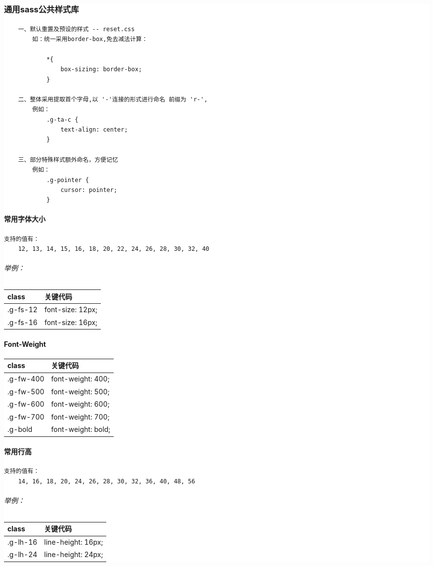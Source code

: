 ### 通用sass公共样式库


        一、默认重置及预设的样式 -- reset.css
            如：统一采用border-box,免去减法计算：

                *{
                    box-sizing: border-box;
                }

        二、整体采用提取首个字母,以 '-'连接的形式进行命名 前缀为 'r-',
            例如：
                .g-ta-c {
                    text-align: center;
                }

        三、部分特殊样式额外命名，方便记忆
            例如：
                .g-pointer {
                    cursor: pointer;
                }

#### 常用字体大小
    支持的值有：
        12, 13, 14, 15, 16, 18, 20, 22, 24, 26, 28, 30, 32, 40
###### 举例：

|  class |  关键代码 |
|  :---- | :---- |
| .g-fs-12 | font-size: 12px; |
| .g-fs-16 | font-size: 16px; |


#### Font-Weight

|  class |  关键代码 |
|  :---- | :---- |
| .g-fw-400 | font-weight: 400; |
| .g-fw-500 | font-weight: 500; |
| .g-fw-600 | font-weight: 600; |
| .g-fw-700 | font-weight: 700; |
| .g-bold | font-weight: bold; |

#### 常用行高
    支持的值有：
        14, 16, 18, 20, 24, 26, 28, 30, 32, 36, 40, 48, 56

###### 举例：

|  class |  关键代码 |
|  :---- | :---- |
| .g-lh-16 | line-height: 16px; |
| .g-lh-24 | line-height: 24px; |
